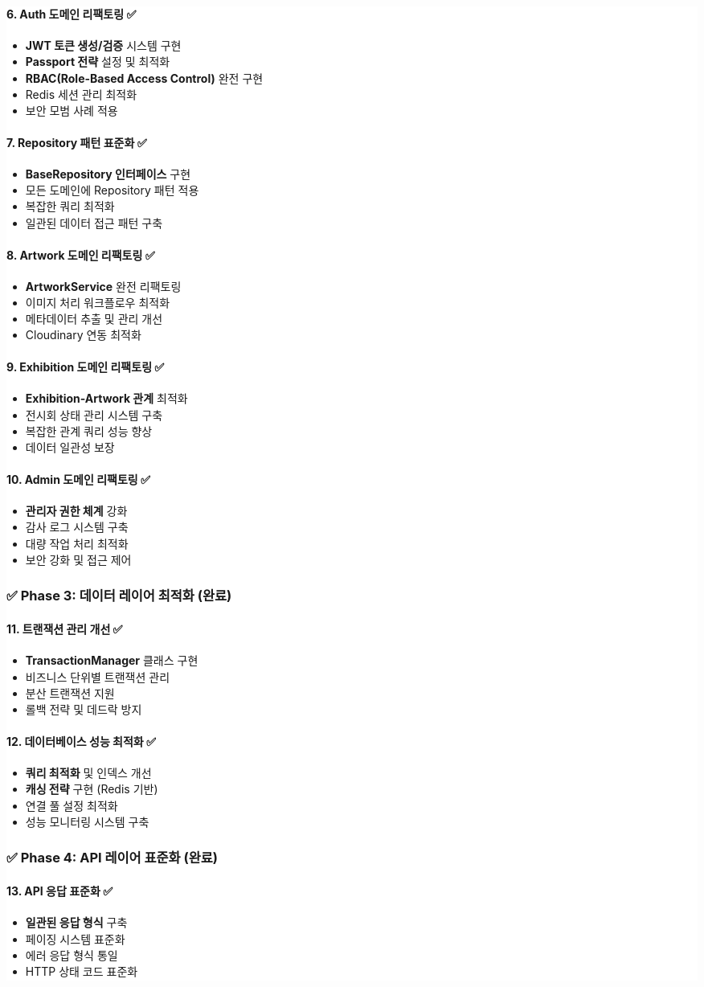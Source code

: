 #### 6. Auth 도메인 리팩토링 ✅
- **JWT 토큰 생성/검증** 시스템 구현
- **Passport 전략** 설정 및 최적화
- **RBAC(Role-Based Access Control)** 완전 구현
- Redis 세션 관리 최적화
- 보안 모범 사례 적용

#### 7. Repository 패턴 표준화 ✅
- **BaseRepository 인터페이스** 구현
- 모든 도메인에 Repository 패턴 적용
- 복잡한 쿼리 최적화
- 일관된 데이터 접근 패턴 구축

#### 8. Artwork 도메인 리팩토링 ✅
- **ArtworkService** 완전 리팩토링
- 이미지 처리 워크플로우 최적화
- 메타데이터 추출 및 관리 개선
- Cloudinary 연동 최적화

#### 9. Exhibition 도메인 리팩토링 ✅
- **Exhibition-Artwork 관계** 최적화
- 전시회 상태 관리 시스템 구축
- 복잡한 관계 쿼리 성능 향상
- 데이터 일관성 보장

#### 10. Admin 도메인 리팩토링 ✅
- **관리자 권한 체계** 강화
- 감사 로그 시스템 구축
- 대량 작업 처리 최적화
- 보안 강화 및 접근 제어

### ✅ Phase 3: 데이터 레이어 최적화 (완료)

#### 11. 트랜잭션 관리 개선 ✅
- **TransactionManager** 클래스 구현
- 비즈니스 단위별 트랜잭션 관리
- 분산 트랜잭션 지원
- 롤백 전략 및 데드락 방지

#### 12. 데이터베이스 성능 최적화 ✅
- **쿼리 최적화** 및 인덱스 개선
- **캐싱 전략** 구현 (Redis 기반)
- 연결 풀 설정 최적화
- 성능 모니터링 시스템 구축

### ✅ Phase 4: API 레이어 표준화 (완료)

#### 13. API 응답 표준화 ✅
- **일관된 응답 형식** 구축
- 페이징 시스템 표준화
- 에러 응답 형식 통일
- HTTP 상태 코드 표준화

